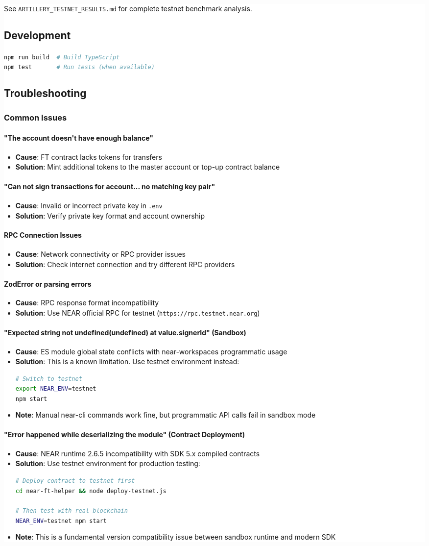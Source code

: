 See [`ARTILLERY_TESTNET_RESULTS.md`](ARTILLERY_TESTNET_RESULTS.md) for complete testnet benchmark analysis.

## Development

```bash
npm run build  # Build TypeScript
npm test       # Run tests (when available)
```

## Troubleshooting

### Common Issues

#### "The account doesn't have enough balance"
- **Cause**: FT contract lacks tokens for transfers
- **Solution**: Mint additional tokens to the master account or top-up contract balance

#### "Can not sign transactions for account... no matching key pair"
- **Cause**: Invalid or incorrect private key in `.env`
- **Solution**: Verify private key format and account ownership

#### RPC Connection Issues
- **Cause**: Network connectivity or RPC provider issues
- **Solution**: Check internet connection and try different RPC providers

#### ZodError or parsing errors
- **Cause**: RPC response format incompatibility
- **Solution**: Use NEAR official RPC for testnet (`https://rpc.testnet.near.org`)

#### "Expected string not undefined(undefined) at value.signerId" (Sandbox)
- **Cause**: ES module global state conflicts with near-workspaces programmatic usage
- **Solution**: This is a known limitation. Use testnet environment instead:
  ```bash
  # Switch to testnet
  export NEAR_ENV=testnet
  npm start
  ```
- **Note**: Manual near-cli commands work fine, but programmatic API calls fail in sandbox mode

#### "Error happened while deserializing the module" (Contract Deployment)
- **Cause**: NEAR runtime 2.6.5 incompatibility with SDK 5.x compiled contracts
- **Solution**: Use testnet environment for production testing:
  ```bash
  # Deploy contract to testnet first
  cd near-ft-helper && node deploy-testnet.js

  # Then test with real blockchain
  NEAR_ENV=testnet npm start
  ```
- **Note**: This is a fundamental version compatibility issue between sandbox runtime and modern SDK
